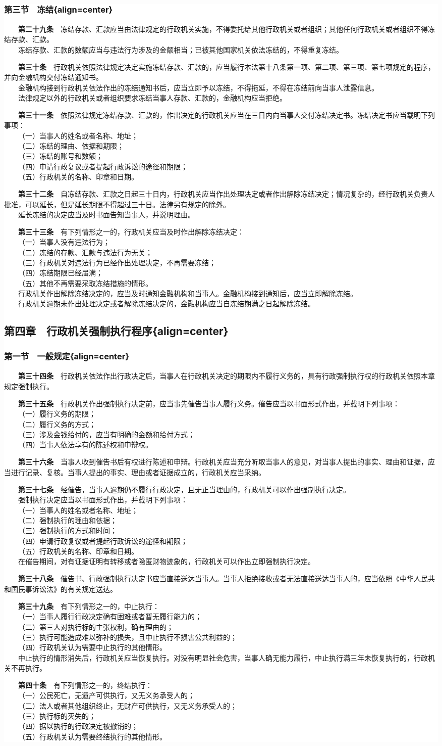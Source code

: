 ### 第三节&emsp;冻结{align=center}

<p id="t29">&emsp;&emsp;<b>第二十九条</b>&emsp;冻结存款、汇款应当由法律规定的行政机关实施，不得委托给其他行政机关或者组织；其他任何行政机关或者组织不得冻结存款、汇款。<br>
&emsp;&emsp;冻结存款、汇款的数额应当与违法行为涉及的金额相当；已被其他国家机关依法冻结的，不得重复冻结。</p>
<p id="t30">&emsp;&emsp;<b>第三十条</b>&emsp;行政机关依照法律规定决定实施冻结存款、汇款的，应当履行本法第十八条第一项、第二项、第三项、第七项规定的程序，并向金融机构交付冻结通知书。<br>
&emsp;&emsp;金融机构接到行政机关依法作出的冻结通知书后，应当立即予以冻结，不得拖延，不得在冻结前向当事人泄露信息。<br>
&emsp;&emsp;法律规定以外的行政机关或者组织要求冻结当事人存款、汇款的，金融机构应当拒绝。</p>
<p id="t31">&emsp;&emsp;<b>第三十一条</b>&emsp;依照法律规定冻结存款、汇款的，作出决定的行政机关应当在三日内向当事人交付冻结决定书。冻结决定书应当载明下列事项：<br>
&emsp;&emsp;（一）当事人的姓名或者名称、地址；<br>
&emsp;&emsp;（二）冻结的理由、依据和期限；<br>
&emsp;&emsp;（三）冻结的账号和数额；<br>
&emsp;&emsp;（四）申请行政复议或者提起行政诉讼的途径和期限；<br>
&emsp;&emsp;（五）行政机关的名称、印章和日期。</p>
<p id="t32">&emsp;&emsp;<b>第三十二条</b>&emsp;自冻结存款、汇款之日起三十日内，行政机关应当作出处理决定或者作出解除冻结决定；情况复杂的，经行政机关负责人批准，可以延长，但是延长期限不得超过三十日。法律另有规定的除外。<br>
&emsp;&emsp;延长冻结的决定应当及时书面告知当事人，并说明理由。</p>
<p id="t33">&emsp;&emsp;<b>第三十三条</b>&emsp;有下列情形之一的，行政机关应当及时作出解除冻结决定：<br>
&emsp;&emsp;（一）当事人没有违法行为；<br>
&emsp;&emsp;（二）冻结的存款、汇款与违法行为无关；<br>
&emsp;&emsp;（三）行政机关对违法行为已经作出处理决定，不再需要冻结；<br>
&emsp;&emsp;（四）冻结期限已经届满；<br>
&emsp;&emsp;（五）其他不再需要采取冻结措施的情形。<br>
&emsp;&emsp;行政机关作出解除冻结决定的，应当及时通知金融机构和当事人。金融机构接到通知后，应当立即解除冻结。<br>
&emsp;&emsp;行政机关逾期未作出处理决定或者解除冻结决定的，金融机构应当自冻结期满之日起解除冻结。</p>

## 第四章&emsp;行政机关强制执行程序{align=center}

### 第一节&emsp;一般规定{align=center}

<p id="t34">&emsp;&emsp;<b>第三十四条</b>&emsp;行政机关依法作出行政决定后，当事人在行政机关决定的期限内不履行义务的，具有行政强制执行权的行政机关依照本章规定强制执行。</p>
<p id="t35">&emsp;&emsp;<b>第三十五条</b>&emsp;行政机关作出强制执行决定前，应当事先催告当事人履行义务。催告应当以书面形式作出，并载明下列事项：<br>
&emsp;&emsp;（一）履行义务的期限；<br>
&emsp;&emsp;（二）履行义务的方式；<br>
&emsp;&emsp;（三）涉及金钱给付的，应当有明确的金额和给付方式；<br>
&emsp;&emsp;（四）当事人依法享有的陈述权和申辩权。</p>
<p id="t36">&emsp;&emsp;<b>第三十六条</b>&emsp;当事人收到催告书后有权进行陈述和申辩。行政机关应当充分听取当事人的意见，对当事人提出的事实、理由和证据，应当进行记录、复核。当事人提出的事实、理由或者证据成立的，行政机关应当采纳。</p>
<p id="t37">&emsp;&emsp;<b>第三十七条</b>&emsp;经催告，当事人逾期仍不履行行政决定，且无正当理由的，行政机关可以作出强制执行决定。<br>
&emsp;&emsp;强制执行决定应当以书面形式作出，并载明下列事项：<br>
&emsp;&emsp;（一）当事人的姓名或者名称、地址；<br>
&emsp;&emsp;（二）强制执行的理由和依据；<br>
&emsp;&emsp;（三）强制执行的方式和时间；<br>
&emsp;&emsp;（四）申请行政复议或者提起行政诉讼的途径和期限；<br>
&emsp;&emsp;（五）行政机关的名称、印章和日期。<br>
&emsp;&emsp;在催告期间，对有证据证明有转移或者隐匿财物迹象的，行政机关可以作出立即强制执行决定。</p>
<p id="t38">&emsp;&emsp;<b>第三十八条</b>&emsp;催告书、行政强制执行决定书应当直接送达当事人。当事人拒绝接收或者无法直接送达当事人的，应当依照《中华人民共和国民事诉讼法》的有关规定送达。</p>
<p id="t39">&emsp;&emsp;<b>第三十九条</b>&emsp;有下列情形之一的，中止执行：<br>
&emsp;&emsp;（一）当事人履行行政决定确有困难或者暂无履行能力的；<br>
&emsp;&emsp;（二）第三人对执行标的主张权利，确有理由的；<br>
&emsp;&emsp;（三）执行可能造成难以弥补的损失，且中止执行不损害公共利益的；<br>
&emsp;&emsp;（四）行政机关认为需要中止执行的其他情形。<br>
&emsp;&emsp;中止执行的情形消失后，行政机关应当恢复执行。对没有明显社会危害，当事人确无能力履行，中止执行满三年未恢复执行的，行政机关不再执行。</p>
<p id="t40">&emsp;&emsp;<b>第四十条</b>&emsp;有下列情形之一的，终结执行：<br>
&emsp;&emsp;（一）公民死亡，无遗产可供执行，又无义务承受人的；<br>
&emsp;&emsp;（二）法人或者其他组织终止，无财产可供执行，又无义务承受人的；<br>
&emsp;&emsp;（三）执行标的灭失的；<br>
&emsp;&emsp;（四）据以执行的行政决定被撤销的；<br>
&emsp;&emsp;（五）行政机关认为需要终结执行的其他情形。</p>